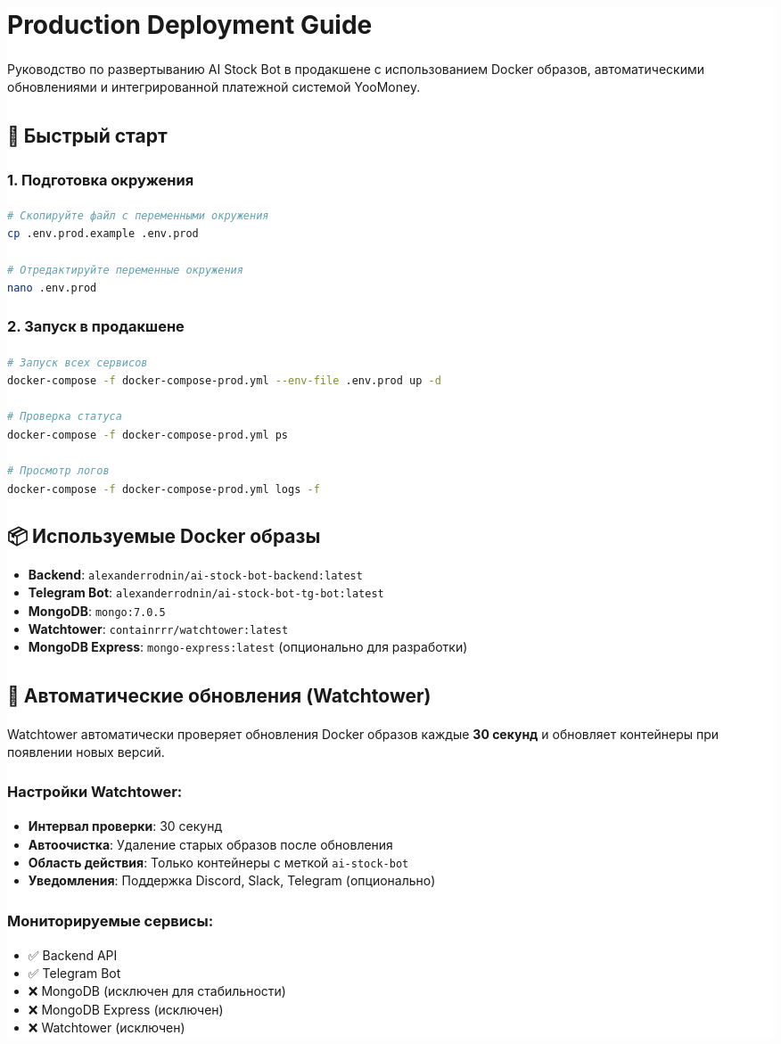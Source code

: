 # Production Deployment Guide

Руководство по развертыванию AI Stock Bot в продакшене с использованием Docker образов, автоматическими обновлениями и интегрированной платежной системой YooMoney.

## 🚀 Быстрый старт

### 1. Подготовка окружения

```bash
# Скопируйте файл с переменными окружения
cp .env.prod.example .env.prod

# Отредактируйте переменные окружения
nano .env.prod
```

### 2. Запуск в продакшене

```bash
# Запуск всех сервисов
docker-compose -f docker-compose-prod.yml --env-file .env.prod up -d

# Проверка статуса
docker-compose -f docker-compose-prod.yml ps

# Просмотр логов
docker-compose -f docker-compose-prod.yml logs -f
```

## 📦 Используемые Docker образы

- **Backend**: `alexanderrodnin/ai-stock-bot-backend:latest`
- **Telegram Bot**: `alexanderrodnin/ai-stock-bot-tg-bot:latest`
- **MongoDB**: `mongo:7.0.5`
- **Watchtower**: `containrrr/watchtower:latest`
- **MongoDB Express**: `mongo-express:latest` (опционально для разработки)

## 🔄 Автоматические обновления (Watchtower)

Watchtower автоматически проверяет обновления Docker образов каждые **30 секунд** и обновляет контейнеры при появлении новых версий.

### Настройки Watchtower:
- **Интервал проверки**: 30 секунд
- **Автоочистка**: Удаление старых образов после обновления
- **Область действия**: Только контейнеры с меткой `ai-stock-bot`
- **Уведомления**: Поддержка Discord, Slack, Telegram (опционально)

### Мониторируемые сервисы:
- ✅ Backend API
- ✅ Telegram Bot
- ❌ MongoDB (исключен для стабильности)
- ❌ MongoDB Express (исключен)
- ❌ Watchtower (исключен)
